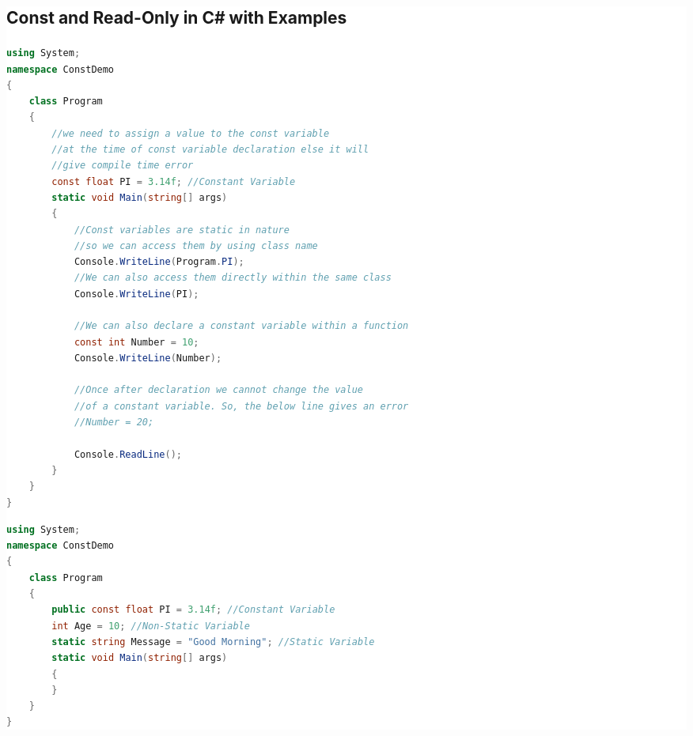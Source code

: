 ```C#

```

## **Const and Read-Only in C# with Examples**

```C#
using System;
namespace ConstDemo
{
    class Program
    {
        //we need to assign a value to the const variable
        //at the time of const variable declaration else it will
        //give compile time error
        const float PI = 3.14f; //Constant Variable
        static void Main(string[] args)
        {
            //Const variables are static in nature
            //so we can access them by using class name 
            Console.WriteLine(Program.PI);
            //We can also access them directly within the same class
            Console.WriteLine(PI);

            //We can also declare a constant variable within a function
            const int Number = 10;
            Console.WriteLine(Number);

            //Once after declaration we cannot change the value 
            //of a constant variable. So, the below line gives an error
            //Number = 20;

            Console.ReadLine();
        }
    }
}

```

```C#
using System;
namespace ConstDemo
{
    class Program
    {
        public const float PI = 3.14f; //Constant Variable
        int Age = 10; //Non-Static Variable
        static string Message = "Good Morning"; //Static Variable
        static void Main(string[] args)
        {
        }
    }
}

```
